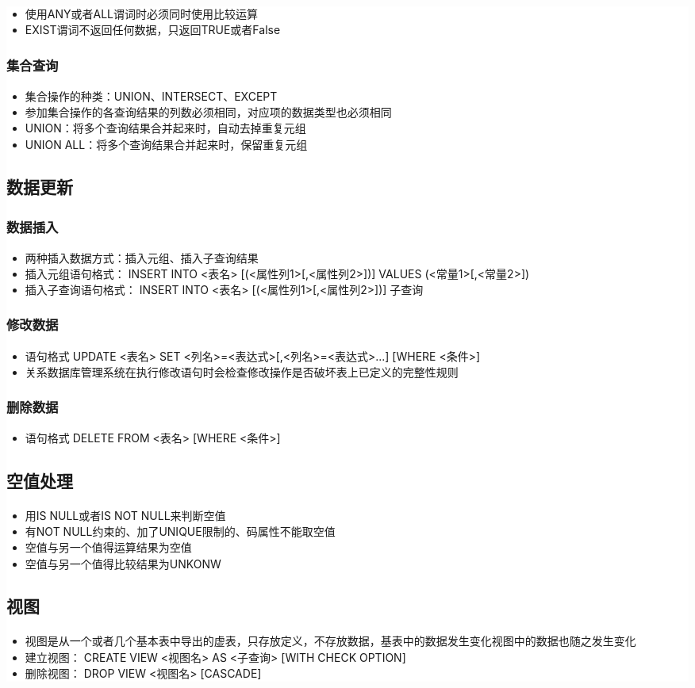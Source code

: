 - 使用ANY或者ALL谓词时必须同时使用比较运算
- EXIST谓词不返回任何数据，只返回TRUE或者False

### 集合查询
- 集合操作的种类：UNION、INTERSECT、EXCEPT
- 参加集合操作的各查询结果的列数必须相同，对应项的数据类型也必须相同
- UNION：将多个查询结果合并起来时，自动去掉重复元组
- UNION ALL：将多个查询结果合并起来时，保留重复元组

## 数据更新
### 数据插入
- 两种插入数据方式：插入元组、插入子查询结果
- 插入元组语句格式：
INSERT
INTO <表名> [(<属性列1>[,<属性列2>])]
VALUES (<常量1>[,<常量2>])
- 插入子查询语句格式：
INSERT
INTO <表名> [(<属性列1>[,<属性列2>])]
子查询

### 修改数据
- 语句格式
UPDATE <表名>
SET <列名>=<表达式>[,<列名>=<表达式>...]
[WHERE <条件>]
- 关系数据库管理系统在执行修改语句时会检查修改操作是否破坏表上已定义的完整性规则

### 删除数据
- 语句格式
DELETE FROM <表名>
[WHERE <条件>]

## 空值处理
- 用IS NULL或者IS NOT NULL来判断空值
- 有NOT NULL约束的、加了UNIQUE限制的、码属性不能取空值
- 空值与另一个值得运算结果为空值
- 空值与另一个值得比较结果为UNKONW

## 视图
- 视图是从一个或者几个基本表中导出的虚表，只存放定义，不存放数据，基表中的数据发生变化视图中的数据也随之发生变化
- 建立视图：
CREATE VIEW <视图名>
AS <子查询>
[WITH CHECK OPTION]
- 删除视图：
DROP VIEW <视图名> [CASCADE]
